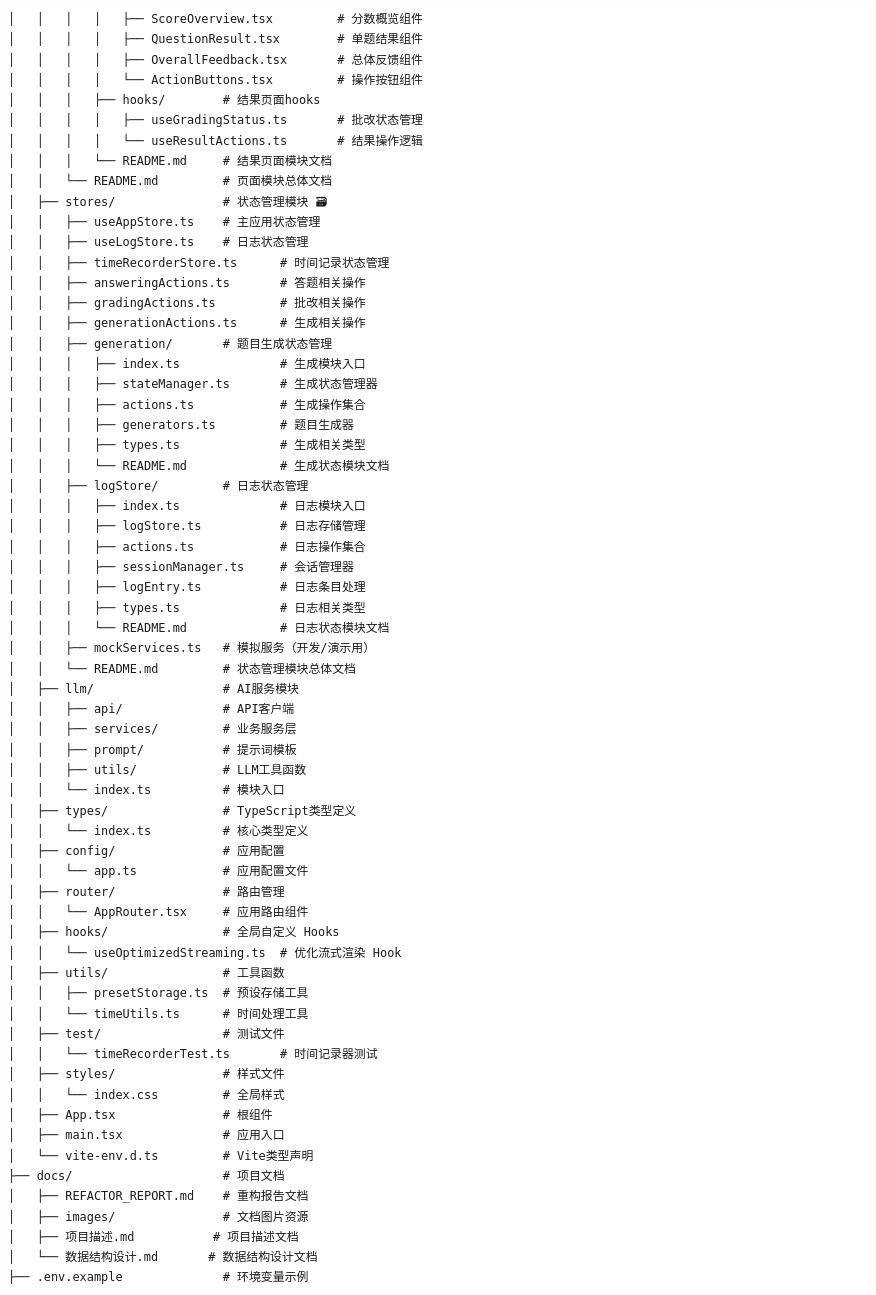 ```
│   │   │   │   ├── ScoreOverview.tsx         # 分数概览组件
│   │   │   │   ├── QuestionResult.tsx        # 单题结果组件
│   │   │   │   ├── OverallFeedback.tsx       # 总体反馈组件
│   │   │   │   └── ActionButtons.tsx         # 操作按钮组件
│   │   │   ├── hooks/        # 结果页面hooks
│   │   │   │   ├── useGradingStatus.ts       # 批改状态管理
│   │   │   │   └── useResultActions.ts       # 结果操作逻辑
│   │   │   └── README.md     # 结果页面模块文档
│   │   └── README.md         # 页面模块总体文档
│   ├── stores/               # 状态管理模块 🗃️
│   │   ├── useAppStore.ts    # 主应用状态管理
│   │   ├── useLogStore.ts    # 日志状态管理
│   │   ├── timeRecorderStore.ts      # 时间记录状态管理
│   │   ├── answeringActions.ts       # 答题相关操作
│   │   ├── gradingActions.ts         # 批改相关操作
│   │   ├── generationActions.ts      # 生成相关操作
│   │   ├── generation/       # 题目生成状态管理
│   │   │   ├── index.ts              # 生成模块入口
│   │   │   ├── stateManager.ts       # 生成状态管理器
│   │   │   ├── actions.ts            # 生成操作集合
│   │   │   ├── generators.ts         # 题目生成器
│   │   │   ├── types.ts              # 生成相关类型
│   │   │   └── README.md             # 生成状态模块文档
│   │   ├── logStore/         # 日志状态管理
│   │   │   ├── index.ts              # 日志模块入口
│   │   │   ├── logStore.ts           # 日志存储管理
│   │   │   ├── actions.ts            # 日志操作集合
│   │   │   ├── sessionManager.ts     # 会话管理器
│   │   │   ├── logEntry.ts           # 日志条目处理
│   │   │   ├── types.ts              # 日志相关类型
│   │   │   └── README.md             # 日志状态模块文档
│   │   ├── mockServices.ts   # 模拟服务（开发/演示用）
│   │   └── README.md         # 状态管理模块总体文档
│   ├── llm/                  # AI服务模块
│   │   ├── api/              # API客户端
│   │   ├── services/         # 业务服务层
│   │   ├── prompt/           # 提示词模板
│   │   ├── utils/            # LLM工具函数
│   │   └── index.ts          # 模块入口
│   ├── types/                # TypeScript类型定义
│   │   └── index.ts          # 核心类型定义
│   ├── config/               # 应用配置
│   │   └── app.ts            # 应用配置文件
│   ├── router/               # 路由管理
│   │   └── AppRouter.tsx     # 应用路由组件
│   ├── hooks/                # 全局自定义 Hooks
│   │   └── useOptimizedStreaming.ts  # 优化流式渲染 Hook
│   ├── utils/                # 工具函数
│   │   ├── presetStorage.ts  # 预设存储工具
│   │   └── timeUtils.ts      # 时间处理工具
│   ├── test/                 # 测试文件
│   │   └── timeRecorderTest.ts       # 时间记录器测试
│   ├── styles/               # 样式文件
│   │   └── index.css         # 全局样式
│   ├── App.tsx               # 根组件
│   ├── main.tsx              # 应用入口
│   └── vite-env.d.ts         # Vite类型声明
├── docs/                     # 项目文档
│   ├── REFACTOR_REPORT.md    # 重构报告文档
│   ├── images/               # 文档图片资源
│   ├── 项目描述.md           # 项目描述文档
│   └── 数据结构设计.md       # 数据结构设计文档
├── .env.example              # 环境变量示例
```